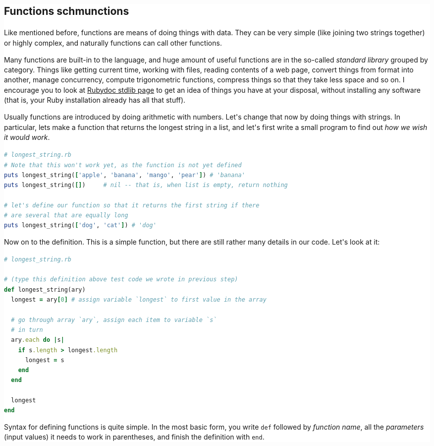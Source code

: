 ## Functions schmunctions

Like mentioned before, functions are means of doing things with data. They can
be very simple (like joining two strings together) or highly complex, and
naturally functions can call other functions.

Many functions are built-in to the language, and huge amount of useful
functions are in the so-called _standard library_ grouped by category. Things
like getting current time, working with files, reading contents of a web page,
convert things from format into another, manage concurrency, compute
trigonometric functions, compress things so that they take less space and so
on. I encourage you to look at [Rubydoc stdlib page](http://www.rubydoc.info/stdlib)
to get an idea of things you have at your disposal, without installing any
software (that is, your Ruby installation already has all that stuff).

Usually functions are introduced by doing arithmetic with numbers. Let's
change that now by doing things with strings. In particular, lets make a
function that returns the  longest string in a list, and let's first write a
small program to find out _how we wish it would work_.

```ruby
# longest_string.rb
# Note that this won't work yet, as the function is not yet defined
puts longest_string(['apple', 'banana', 'mango', 'pear']) # 'banana'
puts longest_string([])     # nil -- that is, when list is empty, return nothing

# let's define our function so that it returns the first string if there
# are several that are equally long
puts longest_string(['dog', 'cat']) # 'dog'
```
Now on to the definition. This is a simple function, but there are still
rather many details in our code. Let's look at it:

```ruby
# longest_string.rb

# (type this definition above test code we wrote in previous step)
def longest_string(ary)
  longest = ary[0] # assign variable `longest` to first value in the array

  # go through array `ary`, assign each item to variable `s`
  # in turn
  ary.each do |s|
    if s.length > longest.length
      longest = s
    end
  end

  longest
end
```
Syntax for defining functions is quite simple. In the most basic form, you
write `def` followed by _function name_, all the _parameters_ (input values)
it needs to work in parentheses, and finish the definition with `end`.
